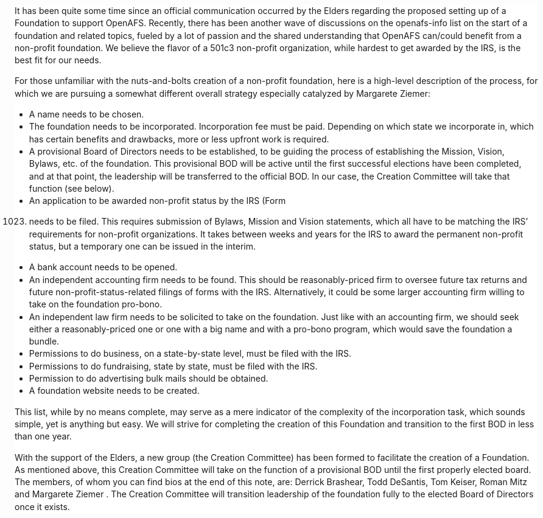 It has been quite some time since an official communication occurred
by the Elders regarding the proposed setting up of a Foundation to
support OpenAFS.  Recently, there has been another wave of discussions
on the openafs-info list on the start of a foundation and related
topics, fueled by a lot of passion and the shared understanding that
OpenAFS can/could benefit from a non-profit foundation.  We believe
the flavor of a 501c3 non-profit organization, while hardest to get
awarded by the IRS, is the best fit for our needs.

For those unfamiliar with the nuts-and-bolts creation of a non-profit
foundation, here is a high-level description of the process, for which
we are pursuing a somewhat different overall strategy especially
catalyzed by Margarete Ziemer:

- A name needs to be chosen.
- The foundation needs to be incorporated.  Incorporation fee must
be paid. Depending on which state we incorporate in, which has certain
benefits and drawbacks, more or less upfront work is required.
- A provisional Board of Directors needs to be established, to be
guiding the process of establishing the Mission, Vision, Bylaws, etc.
of the foundation.  This provisional BOD will be active until the
first successful elections have been completed, and at that point, the
leadership will be transferred to the official BOD.  In our case, the
Creation Committee will take that function (see below).
- An application to be awarded non-profit status by the IRS (Form
1023) needs to be filed.   This requires submission of Bylaws, Mission
and Vision statements, which all have to be matching the IRS’
requirements for non-profit organizations.  It takes between weeks and
years for the IRS to award the permanent non-profit status, but a
temporary one can be issued in the interim.
- A bank account needs to be opened.
- An independent accounting firm needs to be found.  This should be
reasonably-priced firm to oversee future tax returns and future
non-profit-status-related filings of forms with the IRS.
Alternatively, it could be some larger accounting firm willing to take
on the foundation pro-bono.
- An independent law firm needs to be solicited to take on the
foundation.  Just like with an accounting firm, we should seek either
a reasonably-priced one or one with a big name and with a pro-bono
program, which would save the foundation a bundle.
- Permissions to do business, on a state-by-state level, must be
filed with the IRS.
- Permissions to do fundraising, state by state, must be filed with the IRS.
- Permission to do advertising bulk mails should be obtained.
- A foundation website needs to be created.

This list, while by no means complete, may serve as a mere indicator
of the complexity of the incorporation task, which sounds simple, yet
is anything but easy.  We will strive for completing the creation of
this Foundation and transition to the first BOD in less than one year.

With the support of the Elders, a new group (the Creation Committee)
has been formed to facilitate the creation of a Foundation.  As
mentioned above, this Creation Committee will take on the function of
a provisional BOD until the first properly elected board. The members,
of whom you can find bios at the end of this note, are: Derrick
Brashear, Todd DeSantis, Tom Keiser, Roman Mitz and Margarete Ziemer .
 The Creation Committee will transition leadership of the foundation
fully to the elected Board of Directors once it exists.
